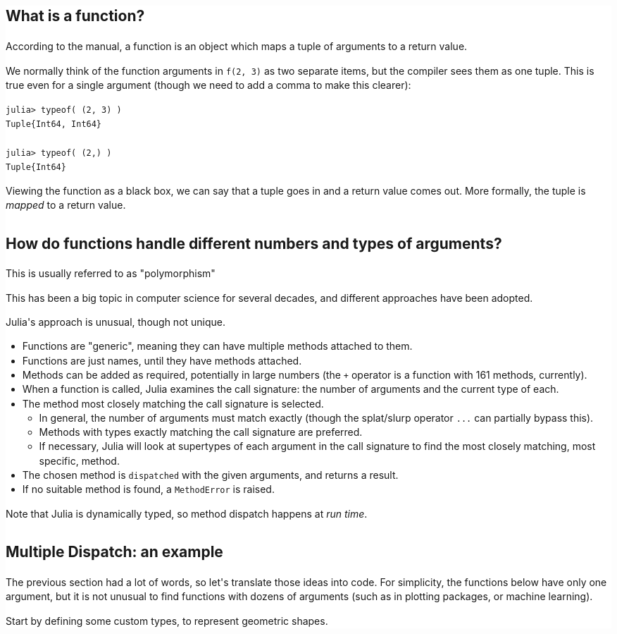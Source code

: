 ## What is a function?

According to the manual, a function is an object which maps a tuple of arguments to a return value.

We normally think of the function arguments in `f(2, 3)` as two separate items, but the compiler sees them as one tuple.
This is true even for a single argument (though we need to add a comma to make this clearer):

```julia-repl
julia> typeof( (2, 3) )
Tuple{Int64, Int64}

julia> typeof( (2,) )
Tuple{Int64}
```

Viewing the function as a black box, we can say that a tuple goes in and a return value comes out.
More formally, the tuple is _mapped_ to a return value.

## How do functions handle different numbers and types of arguments?

This is usually referred to as "polymorphism"

This has been a big topic in computer science for several decades, and different approaches have been adopted.

Julia's approach is unusual, though not unique.

- Functions are "generic", meaning they can have multiple methods attached to them.
- Functions are just names, until they have methods attached.
- Methods can be added as required, potentially in large numbers (the `+` operator is a function with 161 methods, currently).
- When a function is called, Julia examines the call signature: the number of arguments and the current type of each.
- The method most closely matching the call signature is selected.
  - In general, the number of arguments must match exactly (though the splat/slurp operator `...` can partially bypass this).
  - Methods with types exactly matching the call signature are preferred.
  - If necessary, Julia will look at supertypes of each argument in the call signature to find the most closely matching, most specific, method.
- The chosen method is `dispatched` with the given arguments, and returns a result.
- If no suitable method is found, a `MethodError` is raised.

Note that Julia is dynamically typed, so method dispatch happens at _run time_.

## Multiple Dispatch: an example

The previous section had a lot of words, so let's translate those ideas into code.
For simplicity, the functions below have only one argument, but it is not unusual to find functions with dozens of arguments (such as in plotting packages, or machine learning).

Start by defining some custom types, to represent geometric shapes.

